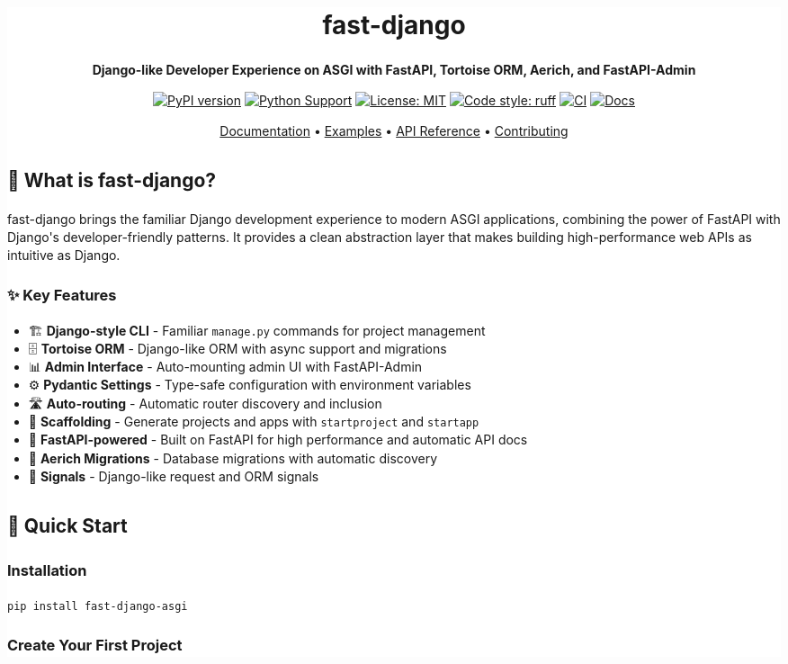 <div align="center">

# fast-django

**Django-like Developer Experience on ASGI with FastAPI, Tortoise ORM, Aerich, and FastAPI-Admin**

[![PyPI version](https://badge.fury.io/py/fast-django-asgi.svg)](https://badge.fury.io/py/fast-django-asgi)
[![Python Support](https://img.shields.io/pypi/pyversions/fast-django-asgi.svg)](https://pypi.org/project/fast-django-asgi/)
[![License: MIT](https://img.shields.io/badge/License-MIT-yellow.svg)](https://opensource.org/licenses/MIT)
[![Code style: ruff](https://img.shields.io/endpoint?url=https://raw.githubusercontent.com/astral-sh/ruff/main/assets/badge/v2.json)](https://github.com/astral-sh/ruff)
[![CI](https://github.com/AakarSharma/fast-django/actions/workflows/ci.yml/badge.svg?branch=main)](https://github.com/AakarSharma/fast-django/actions/workflows/ci.yml)
[![Docs](https://github.com/AakarSharma/fast-django/actions/workflows/docs.yml/badge.svg?branch=main)](https://github.com/AakarSharma/fast-django/actions/workflows/docs.yml)

[Documentation](https://aakarsharma.github.io/fast-django/) • [Examples](https://aakarsharma.github.io/fast-django/examples/) • [API Reference](https://aakarsharma.github.io/fast-django/api/) • [Contributing](CONTRIBUTING.md)

</div>

## 🚀 What is fast-django?

fast-django brings the familiar Django development experience to modern ASGI applications, combining the power of FastAPI with Django's developer-friendly patterns. It provides a clean abstraction layer that makes building high-performance web APIs as intuitive as Django.

### ✨ Key Features

- 🏗️ **Django-style CLI** - Familiar `manage.py` commands for project management
- 🗄️ **Tortoise ORM** - Django-like ORM with async support and migrations
- 📊 **Admin Interface** - Auto-mounting admin UI with FastAPI-Admin
- ⚙️ **Pydantic Settings** - Type-safe configuration with environment variables
- 🛣️ **Auto-routing** - Automatic router discovery and inclusion
- 🔧 **Scaffolding** - Generate projects and apps with `startproject` and `startapp`
- 🚀 **FastAPI-powered** - Built on FastAPI for high performance and automatic API docs
- 🔄 **Aerich Migrations** - Database migrations with automatic discovery
- 🔔 **Signals** - Django-like request and ORM signals

## 🚀 Quick Start

### Installation

```bash
pip install fast-django-asgi
```

### Create Your First Project
